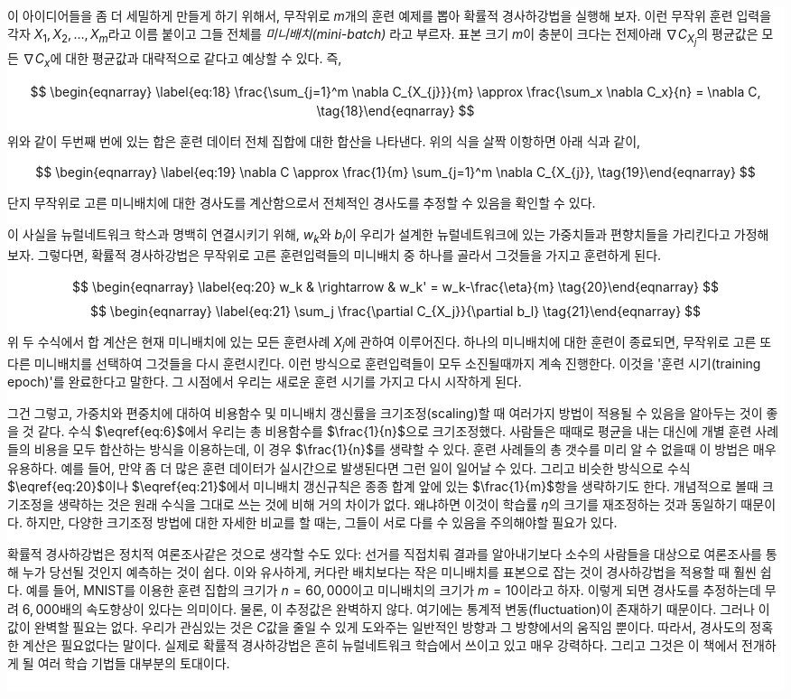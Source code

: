 이 아이디어들을 좀 더 세밀하게 만들게 하기 위해서, 무작위로 $m$개의 훈련 예제를 뽑아 확률적 경사하강법을 실행해 보자. 이런 무작위 훈련 입력을 각자 $X_1, X_2, \ldots,X_m$라고 이름 붙이고 그들 전체를 *미니배치(mini-batch)* 라고 부르자. 표본 크기 $m$이 충분이 크다는 전제아래 $\nabla C_{X_j}$의 평균값은 모든 $\nabla C_x$에 대한 평균값과 대략적으로 같다고 예상할 수 있다. 즉,

$$
\begin{eqnarray}
\label{eq:18}
  \frac{\sum_{j=1}^m \nabla C_{X_{j}}}{m} \approx \frac{\sum_x \nabla C_x}{n} = \nabla C,
\tag{18}\end{eqnarray}
$$

위와 같이 두번째 번에 있는 합은 훈련 데이터 전체 집합에 대한 합산을 나타낸다. 위의 식을 살짝 이항하면 아래 식과 같이,

$$
\begin{eqnarray}
\label{eq:19}
  \nabla C \approx \frac{1}{m} \sum_{j=1}^m \nabla C_{X_{j}},
\tag{19}\end{eqnarray}
$$

단지 무작위로 고른 미니배치에 대한 경사도를 계산함으로서 전체적인 경사도를 추정할 수 있음을 확인할 수 있다.

이 사실을 뉴럴네트워크 학스과 명백히 연결시키기 위해, $w_k$와 $b_l$이 우리가 설계한 뉴럴네트워크에 있는 가중치들과 편향치들을 가리킨다고 가정해 보자. 그렇다면, 확률적 경사하강법은 무작위로 고른 훈련입력들의 미니배치 중 하나를 골라서 그것들을 가지고 훈련하게 된다.

$$
\begin{eqnarray}
\label{eq:20}
  w_k & \rightarrow & w_k' = w_k-\frac{\eta}{m}
\tag{20}\end{eqnarray}
$$
$$
\begin{eqnarray}
\label{eq:21}   
  \sum_j \frac{\partial C_{X_j}}{\partial b_l}
\tag{21}\end{eqnarray}
$$

위 두 수식에서 합 계산은 현재 미니배치에 있는 모든 훈련사례 $X_j$에 관하여 이루어진다. 하나의 미니배치에 대한 훈련이 종료되면, 무작위로 고른 또 다른 미니배치를 선택하여 그것들을 다시 훈련시킨다. 이런 방식으로 훈련입력들이 모두 소진될때까지 계속 진행한다. 이것을 '훈련 시기(training epoch)'를 완료한다고 말한다. 그 시점에서 우리는 새로운 훈련 시기를 가지고 다시 시작하게 된다.

그건 그렇고, 가중치와 편중치에 대하여 비용함수 및 미니배치 갱신률을 크기조정(scaling)할 때 여러가지 방법이 적용될 수 있음을 알아두는 것이 좋을 것 같다. 수식 $\eqref{eq:6}$에서 우리는 총 비용함수를 $\frac{1}{n}$으로 크기조정했다. 사람들은 때때로 평균을 내는 대신에 개별 훈련 사례들의 비용을 모두 합산하는 방식을 이용하는데, 이 경우 $\frac{1}{n}$를 생략할 수 있다. 훈련 사례들의 총 갯수를 미리 알 수 없을때 이 방법은 매우 유용하다. 예를 들어, 만약 좀 더 많은 훈련 데이터가 실시간으로 발생된다면 그런 일이 일어날 수 있다. 그리고 비슷한 방식으로 수식 $\eqref{eq:20}$이나 $\eqref{eq:21}$에서 미니배치 갱신규칙은 종종 합계 앞에 있는 $\frac{1}{m}$항을 생략하기도 한다. 개념적으로 볼때 크기조정을 생략하는 것은 원래 수식을 그대로 쓰는 것에 비해 거의 차이가 없다. 왜냐하면 이것이 학습률 $\eta$의 크기를 재조정하는 것과 동일하기 때문이다. 하지만, 다양한 크기조정 방법에 대한 자세한 비교를 할 때는, 그들이 서로 다를 수 있음을 주의해야할 필요가 있다.

확률적 경사하강법은 정치적 여론조사같은 것으로 생각할 수도 있다: 선거를 직접치뤄 결과를 알아내기보다 소수의 사람들을 대상으로 여론조사를 통해 누가 당선될 것인지 예측하는 것이 쉽다. 이와 유사하게, 커다란 배치보다는 작은 미니배치를 표본으로 잡는 것이 경사하강법을 적용할 때 훨씬 쉽다. 예를 들어, MNIST를 이용한 훈련 집합의 크기가 $n = 60,000$이고 미니배치의 크기가 $m=10$이라고 하자. 이렇게 되면 경사도를 추정하는데 무려 $6,000$배의 속도향상이 있다는 의미이다. 물론, 이 추정값은 완벽하지 않다. 여기에는 통계적 변동(fluctuation)이 존재하기 때문이다. 그러나 이 값이 완벽할 필요는 없다. 우리가 관심있는 것은 $C$값을 줄일 수 있게 도와주는 일반적인 방향과 그 방향에서의 움직임 뿐이다. 따라서, 경사도의 정혹한 계산은 필요없다는 말이다. 실제로 확률적 경사하강법은 흔히 뉴럴네트워크 학습에서 쓰이고 있고 매우 강력하다. 그리고 그것은 이 책에서 전개하게 될 여러 학습 기법들 대부분의 토대이다.
<br><br>
